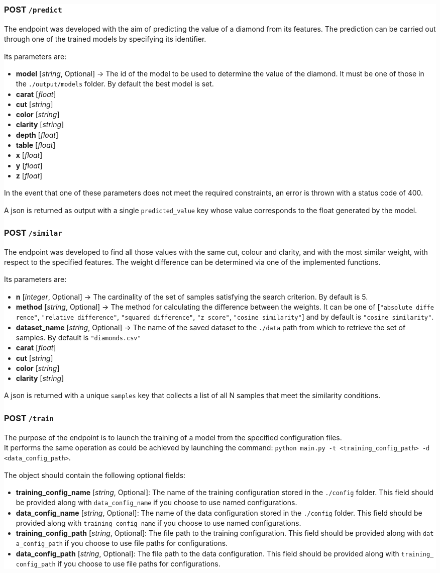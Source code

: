 ### POST `/predict`
The endpoint was developed with the aim of predicting the value of a diamond from its features. The prediction can be carried out through one of the trained models by specifying its identifier.

Its parameters are:
* **model** [*string*, Optional] &rarr; The id of the model to be used to determine the value of the diamond. It must be one of those in the `./output/models` folder. By default the best model is set.
* **carat** [*float*]
* **cut** [*string*]
* **color** [*string*]
* **clarity** [*string*]
* **depth** [*float*]
* **table** [*float*]
* **x** [*float*]
* **y** [*float*]
* **z** [*float*]

In the event that one of these parameters does not meet the required constraints, an error is thrown with a status code of 400.

A json is returned as output with a single `predicted_value` key whose value corresponds to the float generated by the model.

### POST `/similar`
The endpoint was developed to find all those values with the same cut, colour and clarity, and with the most similar weight, with respect to the specified features. The weight difference can be determined via one of the implemented functions.

Its parameters are:
* **n** [*integer*, Optional] &rarr; The cardinality of the set of samples satisfying the search criterion. By default is 5.
* **method** [*string*, Optional] &rarr; The method for calculating the difference between the weights. It can be one of [`"absolute difference"`, `"relative difference"`, `"squared difference"`, `"z score"`, `"cosine similarity"`] and by default is `"cosine similarity"`.
* **dataset_name** [*string*, Optional] &rarr; The name of the saved dataset to the `./data` path from which to retrieve the set of samples. By default is `"diamonds.csv"`
* **carat** [*float*] 
* **cut** [*string*]
* **color** [*string*]
* **clarity** [*string*]

A json is returned with a unique `samples` key that collects a list of all N samples that meet the similarity conditions.

### POST `/train`
The purpose of the endpoint is to launch the training of a model from the specified configuration files.\
It performs the same operation as could be achieved by launching the command: `python main.py -t <training_config_path> -d <data_config_path>`.

The object should contain the following optional fields:
* **training_config_name** [*string*, Optional]: The name of the training configuration stored in the `./config` folder. This field should be provided along with `data_config_name` if you choose to use named configurations.
* **data_config_name** [*string*, Optional]: The name of the data configuration stored in the `./config` folder. This field should be provided along with `training_config_name` if you choose to use named configurations.
* **training_config_path** [*string*, Optional]: The file path to the training configuration. This field should be provided along with `data_config_path` if you choose to use file paths for configurations.
* **data_config_path** [*string*, Optional]: The file path to the data configuration. This field should be provided along with `training_config_path` if you choose to use file paths for configurations.


[comment]: # (Well, well, well. Nice to see you around! You found an Easter Egg! Put the picture of an iguana at the beginning of the "How to Run" section, just to let us know. And have fun with the challenges! 🦎)